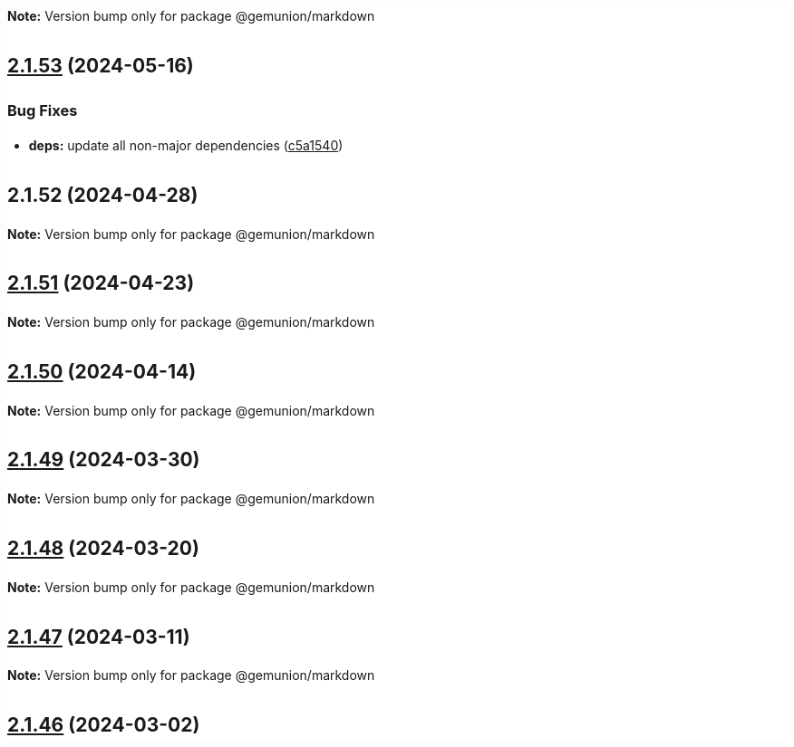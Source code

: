 **Note:** Version bump only for package @gemunion/markdown

## [2.1.53](https://github.com/gemunion/common-packages/compare/@gemunion/markdown@2.1.52...@gemunion/markdown@2.1.53) (2024-05-16)

### Bug Fixes

- **deps:** update all non-major dependencies ([c5a1540](https://github.com/gemunion/common-packages/commit/c5a1540c79563de7dfbf19660be4a00d91828e20))

## 2.1.52 (2024-04-28)

**Note:** Version bump only for package @gemunion/markdown

## [2.1.51](https://github.com/gemunion/common-packages/compare/@gemunion/markdown@2.1.50...@gemunion/markdown@2.1.51) (2024-04-23)

**Note:** Version bump only for package @gemunion/markdown

## [2.1.50](https://github.com/gemunion/common-packages/compare/@gemunion/markdown@2.1.49...@gemunion/markdown@2.1.50) (2024-04-14)

**Note:** Version bump only for package @gemunion/markdown

## [2.1.49](https://github.com/gemunion/common-packages/compare/@gemunion/markdown@2.1.48...@gemunion/markdown@2.1.49) (2024-03-30)

**Note:** Version bump only for package @gemunion/markdown

## [2.1.48](https://github.com/gemunion/common-packages/compare/@gemunion/markdown@2.1.47...@gemunion/markdown@2.1.48) (2024-03-20)

**Note:** Version bump only for package @gemunion/markdown

## [2.1.47](https://github.com/gemunion/common-packages/compare/@gemunion/markdown@2.1.46...@gemunion/markdown@2.1.47) (2024-03-11)

**Note:** Version bump only for package @gemunion/markdown

## [2.1.46](https://github.com/gemunion/common-packages/compare/@gemunion/markdown@2.1.45...@gemunion/markdown@2.1.46) (2024-03-02)
